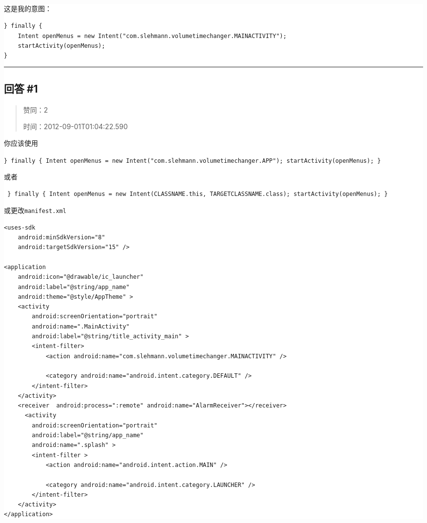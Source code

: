 这是我的意图：

```
} finally {
    Intent openMenus = new Intent("com.slehmann.volumetimechanger.MAINACTIVITY");
    startActivity(openMenus);
} 
```

* * *

## 回答 #1

> 赞同：2
> 
> 时间：2012-09-01T01:04:22.590

你应该使用

```
} finally { Intent openMenus = new Intent("com.slehmann.volumetimechanger.APP"); startActivity(openMenus); } 
```

或者

```
 } finally { Intent openMenus = new Intent(CLASSNAME.this, TARGETCLASSNAME.class); startActivity(openMenus); } 
```

或更改`manifest.xml`

```
<uses-sdk
    android:minSdkVersion="8"
    android:targetSdkVersion="15" />

<application
    android:icon="@drawable/ic_launcher"
    android:label="@string/app_name"
    android:theme="@style/AppTheme" >
    <activity
        android:screenOrientation="portrait"
        android:name=".MainActivity"
        android:label="@string/title_activity_main" >
        <intent-filter>
            <action android:name="com.slehmann.volumetimechanger.MAINACTIVITY" />

            <category android:name="android.intent.category.DEFAULT" />
        </intent-filter>
    </activity>
    <receiver  android:process=":remote" android:name="AlarmReceiver"></receiver>
      <activity
        android:screenOrientation="portrait"
        android:label="@string/app_name"
        android:name=".splash" > 
        <intent-filter >
            <action android:name="android.intent.action.MAIN" />

            <category android:name="android.intent.category.LAUNCHER" />
        </intent-filter>
    </activity>
</application> 
```

